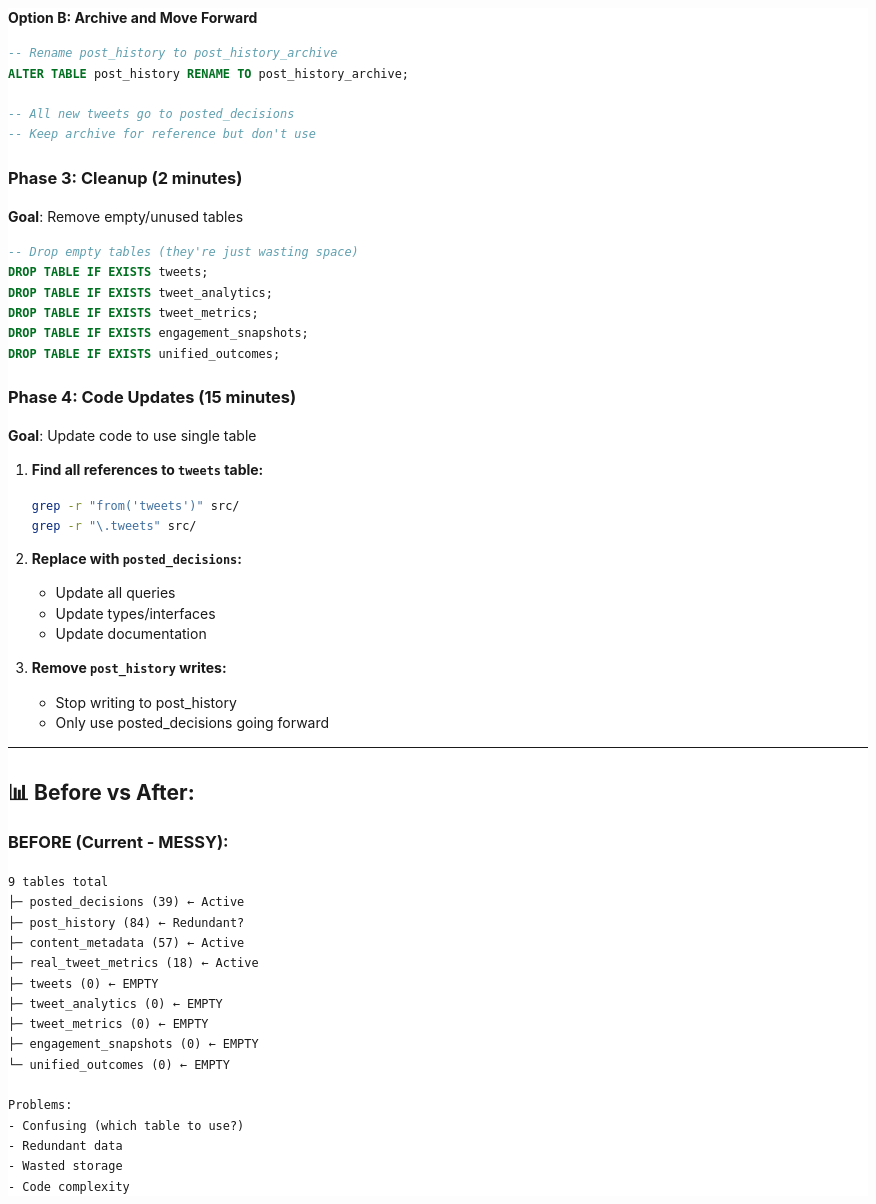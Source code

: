 **Option B: Archive and Move Forward**
```sql
-- Rename post_history to post_history_archive
ALTER TABLE post_history RENAME TO post_history_archive;

-- All new tweets go to posted_decisions
-- Keep archive for reference but don't use
```

### **Phase 3: Cleanup** (2 minutes)
**Goal**: Remove empty/unused tables

```sql
-- Drop empty tables (they're just wasting space)
DROP TABLE IF EXISTS tweets;
DROP TABLE IF EXISTS tweet_analytics;
DROP TABLE IF EXISTS tweet_metrics;
DROP TABLE IF EXISTS engagement_snapshots;
DROP TABLE IF EXISTS unified_outcomes;
```

### **Phase 4: Code Updates** (15 minutes)
**Goal**: Update code to use single table

1. **Find all references to `tweets` table:**
   ```bash
   grep -r "from('tweets')" src/
   grep -r "\.tweets" src/
   ```

2. **Replace with `posted_decisions`:**
   - Update all queries
   - Update types/interfaces
   - Update documentation

3. **Remove `post_history` writes:**
   - Stop writing to post_history
   - Only use posted_decisions going forward

---

## 📊 **Before vs After:**

### **BEFORE (Current - MESSY):**
```
9 tables total
├─ posted_decisions (39) ← Active
├─ post_history (84) ← Redundant?
├─ content_metadata (57) ← Active
├─ real_tweet_metrics (18) ← Active
├─ tweets (0) ← EMPTY
├─ tweet_analytics (0) ← EMPTY
├─ tweet_metrics (0) ← EMPTY
├─ engagement_snapshots (0) ← EMPTY
└─ unified_outcomes (0) ← EMPTY

Problems:
- Confusing (which table to use?)
- Redundant data
- Wasted storage
- Code complexity
```
